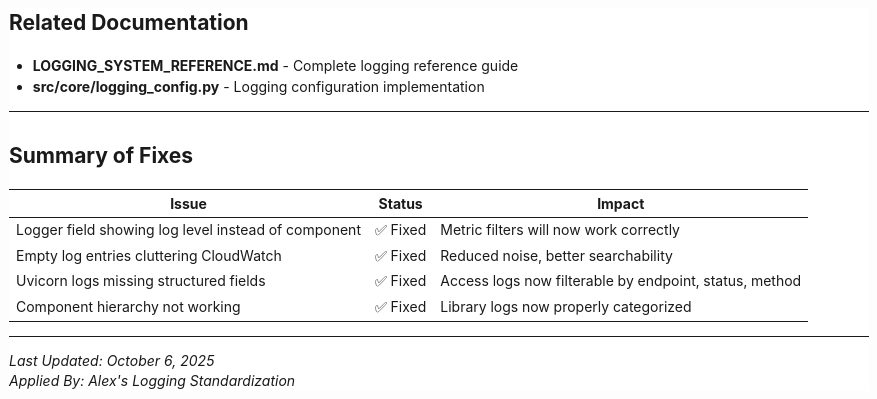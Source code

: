 
## Related Documentation

- **LOGGING_SYSTEM_REFERENCE.md** - Complete logging reference guide
- **src/core/logging_config.py** - Logging configuration implementation

---

## Summary of Fixes

| Issue | Status | Impact |
|-------|--------|---------|
| Logger field showing log level instead of component | ✅ Fixed | Metric filters will now work correctly |
| Empty log entries cluttering CloudWatch | ✅ Fixed | Reduced noise, better searchability |
| Uvicorn logs missing structured fields | ✅ Fixed | Access logs now filterable by endpoint, status, method |
| Component hierarchy not working | ✅ Fixed | Library logs now properly categorized |

---

*Last Updated: October 6, 2025*  
*Applied By: Alex's Logging Standardization*


